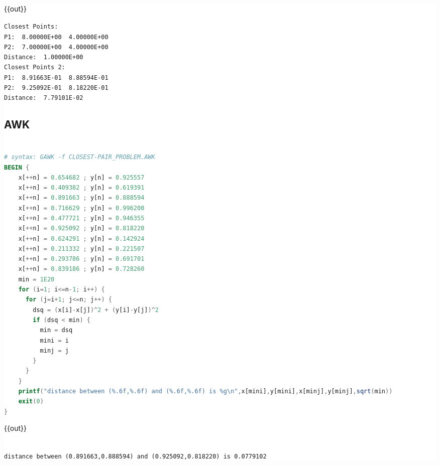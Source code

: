 
{{out}}

```txt
Closest Points:
P1:  8.00000E+00  4.00000E+00
P2:  7.00000E+00  4.00000E+00
Distance:  1.00000E+00
Closest Points 2:
P1:  8.91663E-01  8.88594E-01
P2:  9.25092E-01  8.18220E-01
Distance:  7.79101E-02
```



## AWK


```AWK

# syntax: GAWK -f CLOSEST-PAIR_PROBLEM.AWK
BEGIN {
    x[++n] = 0.654682 ; y[n] = 0.925557
    x[++n] = 0.409382 ; y[n] = 0.619391
    x[++n] = 0.891663 ; y[n] = 0.888594
    x[++n] = 0.716629 ; y[n] = 0.996200
    x[++n] = 0.477721 ; y[n] = 0.946355
    x[++n] = 0.925092 ; y[n] = 0.818220
    x[++n] = 0.624291 ; y[n] = 0.142924
    x[++n] = 0.211332 ; y[n] = 0.221507
    x[++n] = 0.293786 ; y[n] = 0.691701
    x[++n] = 0.839186 ; y[n] = 0.728260
    min = 1E20
    for (i=1; i<=n-1; i++) {
      for (j=i+1; j<=n; j++) {
        dsq = (x[i]-x[j])^2 + (y[i]-y[j])^2
        if (dsq < min) {
          min = dsq
          mini = i
          minj = j
        }
      }
    }
    printf("distance between (%.6f,%.6f) and (%.6f,%.6f) is %g\n",x[mini],y[mini],x[minj],y[minj],sqrt(min))
    exit(0)
}

```

{{out}}

```txt

distance between (0.891663,0.888594) and (0.925092,0.818220) is 0.0779102

```
